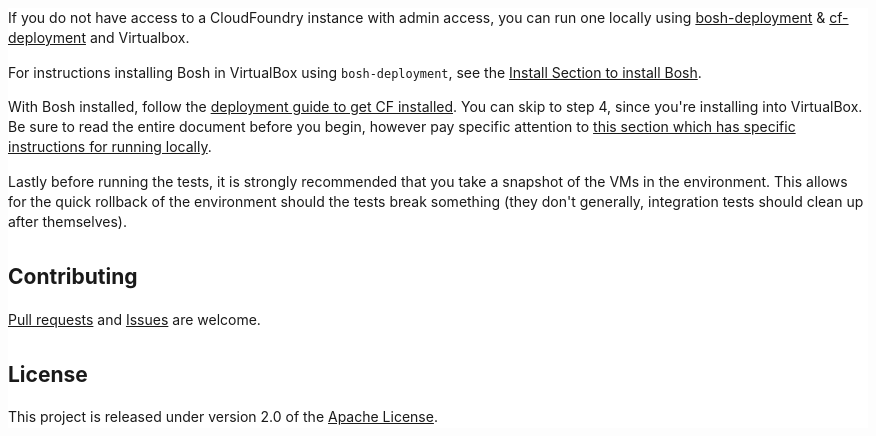 If you do not have access to a CloudFoundry instance with admin access, you can run one locally using [bosh-deployment](https://github.com/cloudfoundry/bosh-deployment) & [cf-deployment](https://github.com/cloudfoundry/cf-deployment/) and Virtualbox.

For instructions installing Bosh in VirtualBox using `bosh-deployment`, see the [Install Section to install Bosh](https://bosh.io/docs/bosh-lite/).

With Bosh installed, follow the [deployment guide to get CF installed](https://github.com/cloudfoundry/cf-deployment/blob/main/texts/deployment-guide.md). You can skip to step 4, since you're installing into VirtualBox. Be sure to read the entire document before you begin, however pay specific attention to [this section which has specific instructions for running locally](https://github.com/cloudfoundry/cf-deployment/blob/main/texts/deployment-guide.md#for-operators-deploying-cf-to-local-bosh-lite).

Lastly before running the tests, it is strongly recommended that you take a snapshot of the VMs in the environment. This allows for the quick rollback of the environment should the tests break something (they don't generally, integration tests should clean up after themselves).

## Contributing
[Pull requests][u] and [Issues][e] are welcome.

## License
This project is released under version 2.0 of the [Apache License][l].

[a]: https://apidocs.cloudfoundry.org/latest-release/
[c]: https://github.com/cloudfoundry/cli
[e]: https://github.com/cloudfoundry/java-client/issues
[g]: https://gradle.org
[h]: https://projectreactor.io/docs/netty/milestone/reference/index.html#http-client
[i]: https://immutables.github.io/
[j]: https://immutables.github.io/apt.html
[l]: https://www.apache.org/licenses/LICENSE-2.0
[m]: https://maven.apache.org
[p]: https://projectreactor.io
[r]: http://reactivex.io
[u]: https://help.github.com/articles/using-pull-requests
